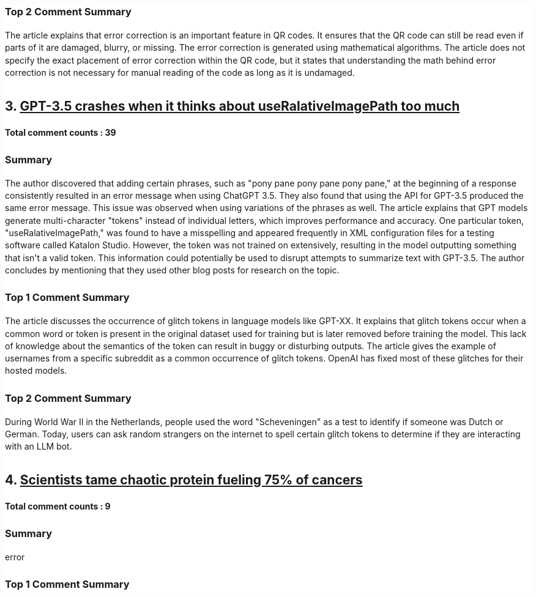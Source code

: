 ### Top 2 Comment Summary

 The article explains that error correction is an important feature in QR codes. It ensures that the QR code can still be read even if parts of it are damaged, blurry, or missing. The error correction is generated using mathematical algorithms. The article does not specify the exact placement of error correction within the QR code, but it states that understanding the math behind error correction is not necessary for manual reading of the code as long as it is undamaged.

## 3. [GPT-3.5 crashes when it thinks about useRalativeImagePath too much](https://news.ycombinator.com/item?id=39086106)

**Total comment counts : 39**

### Summary

 The author discovered that adding certain phrases, such as "pony pane pony pane pony pane," at the beginning of a response consistently resulted in an error message when using ChatGPT 3.5. They also found that using the API for GPT-3.5 produced the same error message. This issue was observed when using variations of the phrases as well. The article explains that GPT models generate multi-character "tokens" instead of individual letters, which improves performance and accuracy. One particular token, "useRalativeImagePath," was found to have a misspelling and appeared frequently in XML configuration files for a testing software called Katalon Studio. However, the token was not trained on extensively, resulting in the model outputting something that isn't a valid token. This information could potentially be used to disrupt attempts to summarize text with GPT-3.5. The author concludes by mentioning that they used other blog posts for research on the topic.

### Top 1 Comment Summary

 The article discusses the occurrence of glitch tokens in language models like GPT-XX. It explains that glitch tokens occur when a common word or token is present in the original dataset used for training but is later removed before training the model. This lack of knowledge about the semantics of the token can result in buggy or disturbing outputs. The article gives the example of usernames from a specific subreddit as a common occurrence of glitch tokens. OpenAI has fixed most of these glitches for their hosted models.

### Top 2 Comment Summary

 During World War II in the Netherlands, people used the word "Scheveningen" as a test to identify if someone was Dutch or German. Today, users can ask random strangers on the internet to spell certain glitch tokens to determine if they are interacting with an LLM bot.

## 4. [Scientists tame chaotic protein fueling 75% of cancers](https://news.ycombinator.com/item?id=39084146)

**Total comment counts : 9**

### Summary

 error

### Top 1 Comment Summary
